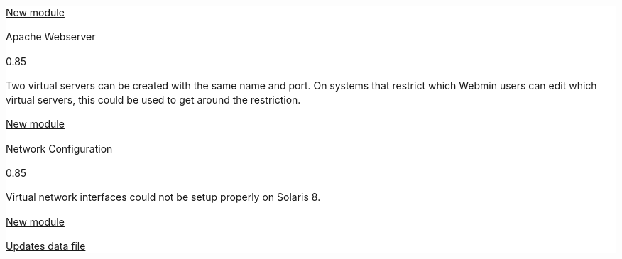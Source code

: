 [New module](updates/net-0.85-1.wbm.gz)

Apache Webserver

0.85

Two virtual servers can be created with the same name and port. On systems that restrict which Webmin users can edit which virtual servers, this could be used to get around the restriction.

[New module](updates/apache-0.85-1.wbm.gz)

Network Configuration

0.85

Virtual network interfaces could not be setup properly on Solaris 8.

[New module](updates/net-0.85-1.wbm.gz)

[Updates data file](updates/updates.txt)